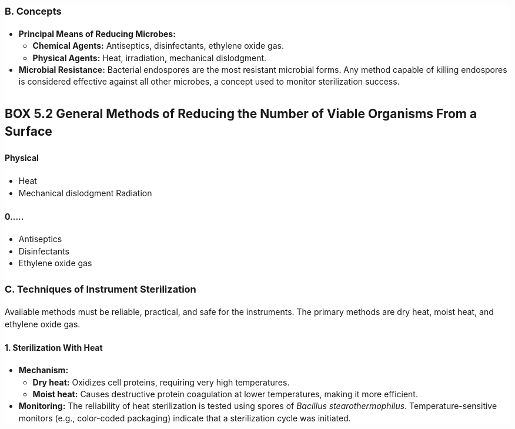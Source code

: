 ### B. Concepts

*   **Principal Means of Reducing Microbes:**
    *   **Chemical Agents:** Antiseptics, disinfectants, ethylene oxide gas.
    *   **Physical Agents:** Heat, irradiation, mechanical dislodgment.
*   **Microbial Resistance:** Bacterial endospores are the most resistant microbial forms. Any method capable of killing endospores is considered effective against all other microbes, a concept used to monitor sterilization success.

## BOX 5.2 General Methods of Reducing the Number of Viable Organisms From a Surface

#### Physical

- Heat
- Mechanical dislodgment
  Radiation

#### 0.....

- Antiseptics
- Disinfectants
- Ethylene oxide gas

### C. Techniques of Instrument Sterilization

Available methods must be reliable, practical, and safe for the instruments. The primary methods are dry heat, moist heat, and ethylene oxide gas.

#### 1. Sterilization With Heat

*   **Mechanism:**
    *   **Dry heat:** Oxidizes cell proteins, requiring very high temperatures.
    *   **Moist heat:** Causes destructive protein coagulation at lower temperatures, making it more efficient.
*   **Monitoring:** The reliability of heat sterilization is tested using spores of *Bacillus stearothermophilus*. Temperature-sensitive monitors (e.g., color-coded packaging) indicate that a sterilization cycle was initiated.
